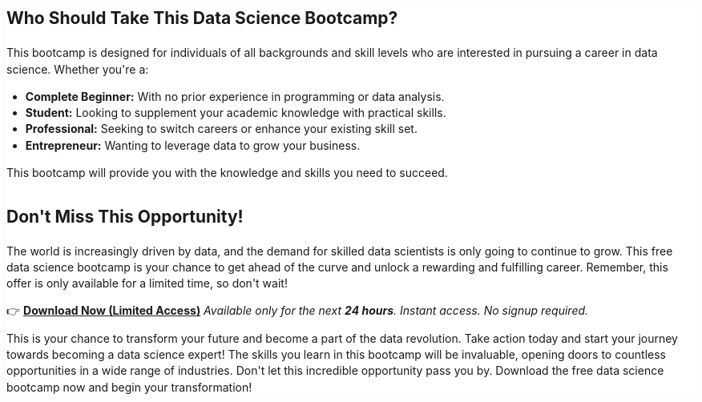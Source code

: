 ## Who Should Take This Data Science Bootcamp?

This bootcamp is designed for individuals of all backgrounds and skill levels who are interested in pursuing a career in data science. Whether you're a:

*   **Complete Beginner:**  With no prior experience in programming or data analysis.
*   **Student:**  Looking to supplement your academic knowledge with practical skills.
*   **Professional:**  Seeking to switch careers or enhance your existing skill set.
*   **Entrepreneur:**  Wanting to leverage data to grow your business.

This bootcamp will provide you with the knowledge and skills you need to succeed.

## Don't Miss This Opportunity!

The world is increasingly driven by data, and the demand for skilled data scientists is only going to continue to grow. This free data science bootcamp is your chance to get ahead of the curve and unlock a rewarding and fulfilling career. Remember, this offer is only available for a limited time, so don't wait!

👉 [**Download Now (Limited Access)**](https://udemywork.com/data-science-bootcamp-2024)
_Available only for the next **24 hours**. Instant access. No signup required._

This is your chance to transform your future and become a part of the data revolution. Take action today and start your journey towards becoming a data science expert! The skills you learn in this bootcamp will be invaluable, opening doors to countless opportunities in a wide range of industries. Don't let this incredible opportunity pass you by. Download the free data science bootcamp now and begin your transformation!
